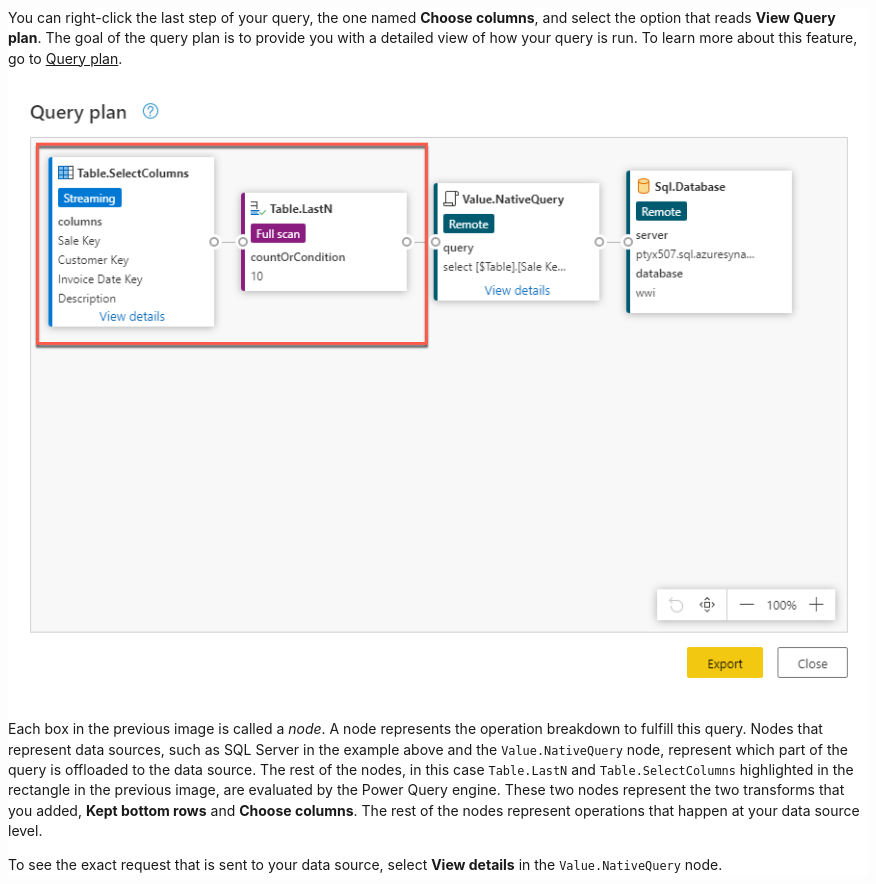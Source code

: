 You can right-click the last step of your query, the one named **Choose columns**, and select the option that reads **View Query plan**. The goal of the query plan is to provide you with a detailed view of how your query is run. To learn more about this feature, go to [Query plan](query-plan.md).

![Query plan for the created query with multiple nodes, two of which are in a rectangle that represents the nodes that will be evaluated by the Power Query engine.](media/query-folding-basics/no-folding-query-plan.png)

Each box in the previous image is called a *node*. A node represents the operation breakdown to fulfill this query. Nodes that represent data sources, such as SQL Server in the example above and the `Value.NativeQuery` node, represent which part of the query is offloaded to the data source. The rest of the nodes, in this case `Table.LastN` and `Table.SelectColumns` highlighted in the rectangle in the previous image, are evaluated by the Power Query engine. These two nodes represent the two transforms that you added, **Kept bottom rows** and **Choose columns**. The rest of the nodes represent operations that happen at your data source level.

To see the exact request that is sent to your data source, select **View details** in the `Value.NativeQuery` node.
